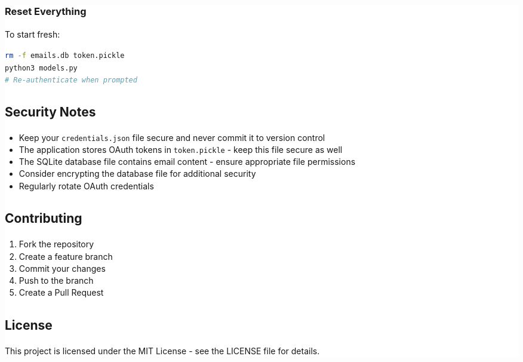 ### Reset Everything
To start fresh:
```bash
rm -f emails.db token.pickle
python3 models.py
# Re-authenticate when prompted
```

## Security Notes

- Keep your `credentials.json` file secure and never commit it to version control
- The application stores OAuth tokens in `token.pickle` - keep this file secure as well
- The SQLite database file contains email content - ensure appropriate file permissions
- Consider encrypting the database file for additional security
- Regularly rotate OAuth credentials

## Contributing

1. Fork the repository
2. Create a feature branch
3. Commit your changes
4. Push to the branch
5. Create a Pull Request

## License

This project is licensed under the MIT License - see the LICENSE file for details.